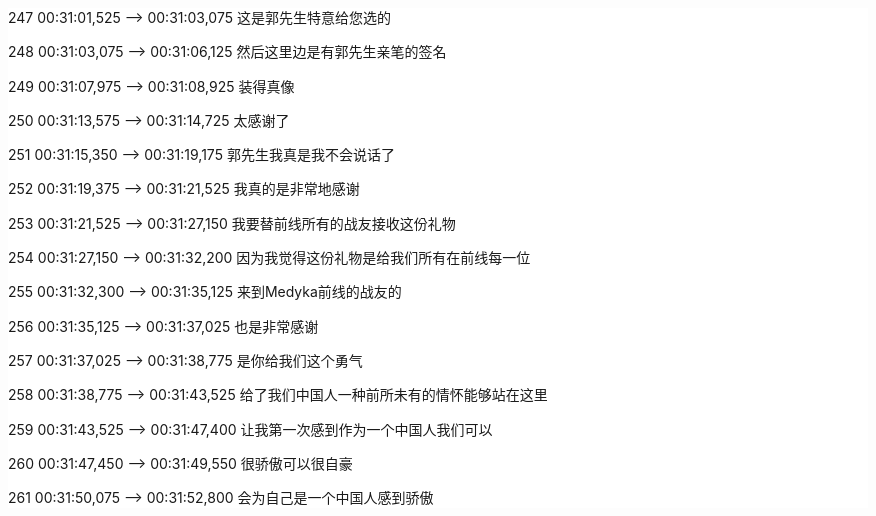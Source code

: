 247
00:31:01,525 –&gt; 00:31:03,075
这是郭先生特意给您选的
 
248
00:31:03,075 –&gt; 00:31:06,125
然后这里边是有郭先生亲笔的签名
 
249
00:31:07,975 –&gt; 00:31:08,925
装得真像
 
250
00:31:13,575 –&gt; 00:31:14,725
太感谢了
 
251
00:31:15,350 –&gt; 00:31:19,175
郭先生我真是我不会说话了
 
252
00:31:19,375 –&gt; 00:31:21,525
我真的是非常地感谢
 
253
00:31:21,525 –&gt; 00:31:27,150
我要替前线所有的战友接收这份礼物
 
254
00:31:27,150 –&gt; 00:31:32,200
因为我觉得这份礼物是给我们所有在前线每一位
 
255
00:31:32,300 –&gt; 00:31:35,125
来到Medyka前线的战友的
 
256
00:31:35,125 –&gt; 00:31:37,025
也是非常感谢
 
257
00:31:37,025 –&gt; 00:31:38,775
是你给我们这个勇气
 
258
00:31:38,775 –&gt; 00:31:43,525
给了我们中国人一种前所未有的情怀能够站在这里
 
259
00:31:43,525 –&gt; 00:31:47,400
让我第一次感到作为一个中国人我们可以
 
260
00:31:47,450 –&gt; 00:31:49,550
很骄傲可以很自豪
 
261
00:31:50,075 –&gt; 00:31:52,800
会为自己是一个中国人感到骄傲
 